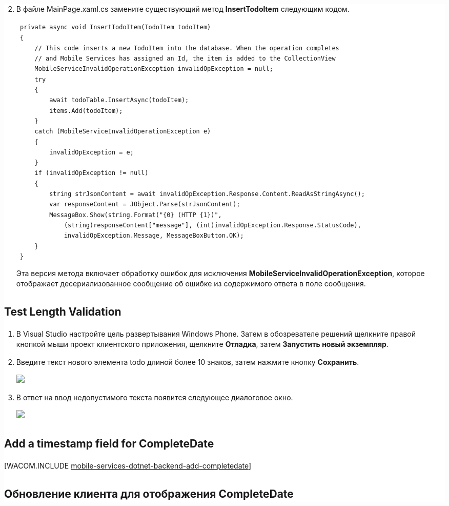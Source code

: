 2. В файле MainPage.xaml.cs замените существующий метод **InsertTodoItem** следующим кодом.

        private async void InsertTodoItem(TodoItem todoItem)
        {
            // This code inserts a new TodoItem into the database. When the operation completes
            // and Mobile Services has assigned an Id, the item is added to the CollectionView
            MobileServiceInvalidOperationException invalidOpException = null;
            try
            {
                await todoTable.InsertAsync(todoItem);
                items.Add(todoItem);
            }
            catch (MobileServiceInvalidOperationException e)
            {
                invalidOpException = e;
            }
            if (invalidOpException != null)
            {
                string strJsonContent = await invalidOpException.Response.Content.ReadAsStringAsync();
                var responseContent = JObject.Parse(strJsonContent);
                MessageBox.Show(string.Format("{0} (HTTP {1})",
                    (string)responseContent["message"], (int)invalidOpException.Response.StatusCode),
                    invalidOpException.Message, MessageBoxButton.OK);
            }
        }

   	Эта версия метода включает обработку ошибок для исключения **MobileServiceInvalidOperationException**, которое отображает десериализованное сообщение об ошибке из содержимого ответа в поле сообщения.

## <a name="test-length-validation"></a>Test Length Validation

1. В Visual Studio настройте цель развертывания Windows Phone. Затем в обозревателе решений щелкните правой кнопкой мыши проект клиентского приложения, щелкните **Отладка**, затем **Запустить новый экземпляр**.

2. Введите текст нового элемента todo длиной более 10 знаков, затем нажмите кнопку **Сохранить**.

    ![][1]

3. В ответ на ввод недопустимого текста появится следующее диалоговое окно.

    ![][2]

## <a name="add-timestamp"></a>Add a timestamp field for CompleteDate

[WACOM.INCLUDE [mobile-services-dotnet-backend-add-completedate](../includes/mobile-services-dotnet-backend-add-completedate.md)]


## <a name="update-client-timestamp"></a>Обновление клиента для отображения CompleteDate


[Добавление проверки длины строки]: #string-length-validation
[Обновление клиента для поддержки проверки]: #update-client-validation
[Проверка длины теста]: #test-length-validation
[Добавление метки времени для CompleteDate]: #add-timestamp
[Обновление клиента для отображения CompleteDate]: #update-client-timestamp
[Дальнейшие действия]: #next-steps
[1]: ./media/mobile-services-dotnet-backend-windows-phone-validate-modify-data/mobile-services-invalid-text-length.png
[2]: ./media/mobile-services-dotnet-backend-windows-phone-validate-modify-data/mobile-services-invalid-text-length-exception-dialog.png
[Справочник серверных скриптов мобильных служб]: http://go.microsoft.com/fwlink/?LinkId=262293
[Приступая к работе с мобильными службами]: /ru-ru/develop/mobile/tutorials/get-started/#create-new-service
[Авторизация пользователей на стороне службы]: /ru-ru/documentation/articles/mobile-services-dotnet-backend-windows-phone-authorize-users-in-scripts/
[Уточнение запросов посредством разбиения по страницам]: /ru-ru/develop/mobile/tutorials/add-paging-to-data-dotnet
[Приступая к работе]: /ru-ru/documentation/articles/mobile-services-dotnet-backend-windows-phone-get-started/
[Приступая к работе с аутентификацией]: /ru-ru/documentation/articles/mobile-services-dotnet-backend-windows-phone-get-started-users/
[Приступая к работе с push-уведомлениями]: /ru-ru/documentation/articles/mobile-services-dotnet-backend-windows-phone-get-started-push/
[JavaScript и HTML]: /ru-ru/develop/mobile/tutorials/validate-modify-and-augment-data-js
[Портал управления]: https://manage.windowsazure.com/
[Портал управления Azure]: https://manage.windowsazure.com/
[Справочник принципов использования мобильных служб .NET]: /ru-ru/develop/mobile/how-to-guides/work-with-net-client-library